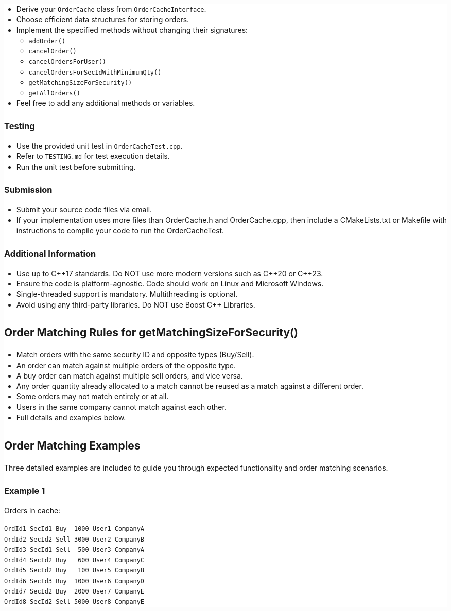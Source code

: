 - Derive your `OrderCache` class from `OrderCacheInterface`.
- Choose efficient data structures for storing orders.
- Implement the specified methods without changing their signatures:
    - `addOrder()`
    - `cancelOrder()`
    - `cancelOrdersForUser()`
    - `cancelOrdersForSecIdWithMinimumQty()`
    - `getMatchingSizeForSecurity()`
    - `getAllOrders()`
- Feel free to add any additional methods or variables.

### Testing

- Use the provided unit test in `OrderCacheTest.cpp`.
- Refer to `TESTING.md` for test execution details.
- Run the unit test before submitting.

### Submission

- Submit your source code files via email.
- If your implementation uses more files than OrderCache.h and OrderCache.cpp, then include a CMakeLists.txt or Makefile
  with instructions to compile your code to run the OrderCacheTest.

### Additional Information

- Use up to C++17 standards. Do NOT use more modern versions such as C++20 or C++23.
- Ensure the code is platform-agnostic. Code should work on Linux and Microsoft Windows.
- Single-threaded support is mandatory. Multithreading is optional.
- Avoid using any third-party libraries. Do NOT use Boost C++ Libraries.

## Order Matching Rules for getMatchingSizeForSecurity()

- Match orders with the same security ID and opposite types (Buy/Sell).
- An order can match against multiple orders of the opposite type.
- A buy order can match against multiple sell orders, and vice versa.
- Any order quantity already allocated to a match cannot be reused as a match against a different order.
- Some orders may not match entirely or at all.
- Users in the same company cannot match against each other.
- Full details and examples below.

## Order Matching Examples

Three detailed examples are included to guide you through expected functionality and order matching scenarios.

### Example 1

Orders in cache:

```
OrdId1 SecId1 Buy  1000 User1 CompanyA
OrdId2 SecId2 Sell 3000 User2 CompanyB
OrdId3 SecId1 Sell  500 User3 CompanyA
OrdId4 SecId2 Buy   600 User4 CompanyC
OrdId5 SecId2 Buy   100 User5 CompanyB
OrdId6 SecId3 Buy  1000 User6 CompanyD
OrdId7 SecId2 Buy  2000 User7 CompanyE
OrdId8 SecId2 Sell 5000 User8 CompanyE
```
